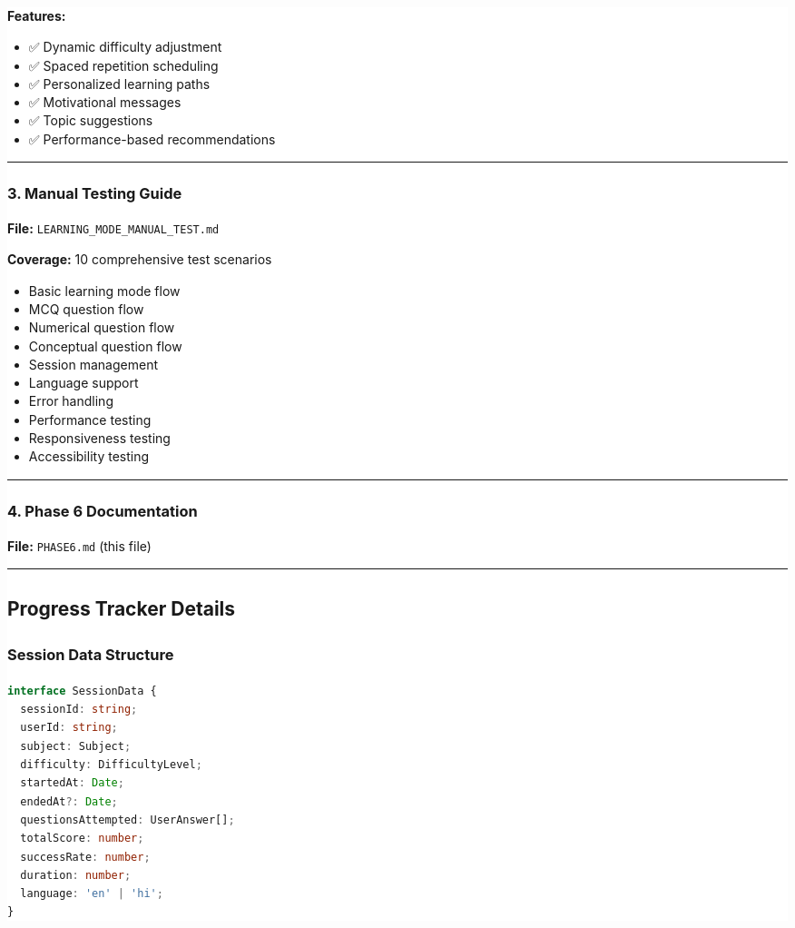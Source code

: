 **Features:**
- ✅ Dynamic difficulty adjustment
- ✅ Spaced repetition scheduling
- ✅ Personalized learning paths
- ✅ Motivational messages
- ✅ Topic suggestions
- ✅ Performance-based recommendations

---

### 3. Manual Testing Guide
**File:** `LEARNING_MODE_MANUAL_TEST.md`

**Coverage:** 10 comprehensive test scenarios
- Basic learning mode flow
- MCQ question flow
- Numerical question flow
- Conceptual question flow
- Session management
- Language support
- Error handling
- Performance testing
- Responsiveness testing
- Accessibility testing

---

### 4. Phase 6 Documentation
**File:** `PHASE6.md` (this file)

---

## Progress Tracker Details

### Session Data Structure

```typescript
interface SessionData {
  sessionId: string;
  userId: string;
  subject: Subject;
  difficulty: DifficultyLevel;
  startedAt: Date;
  endedAt?: Date;
  questionsAttempted: UserAnswer[];
  totalScore: number;
  successRate: number;
  duration: number;
  language: 'en' | 'hi';
}
```
